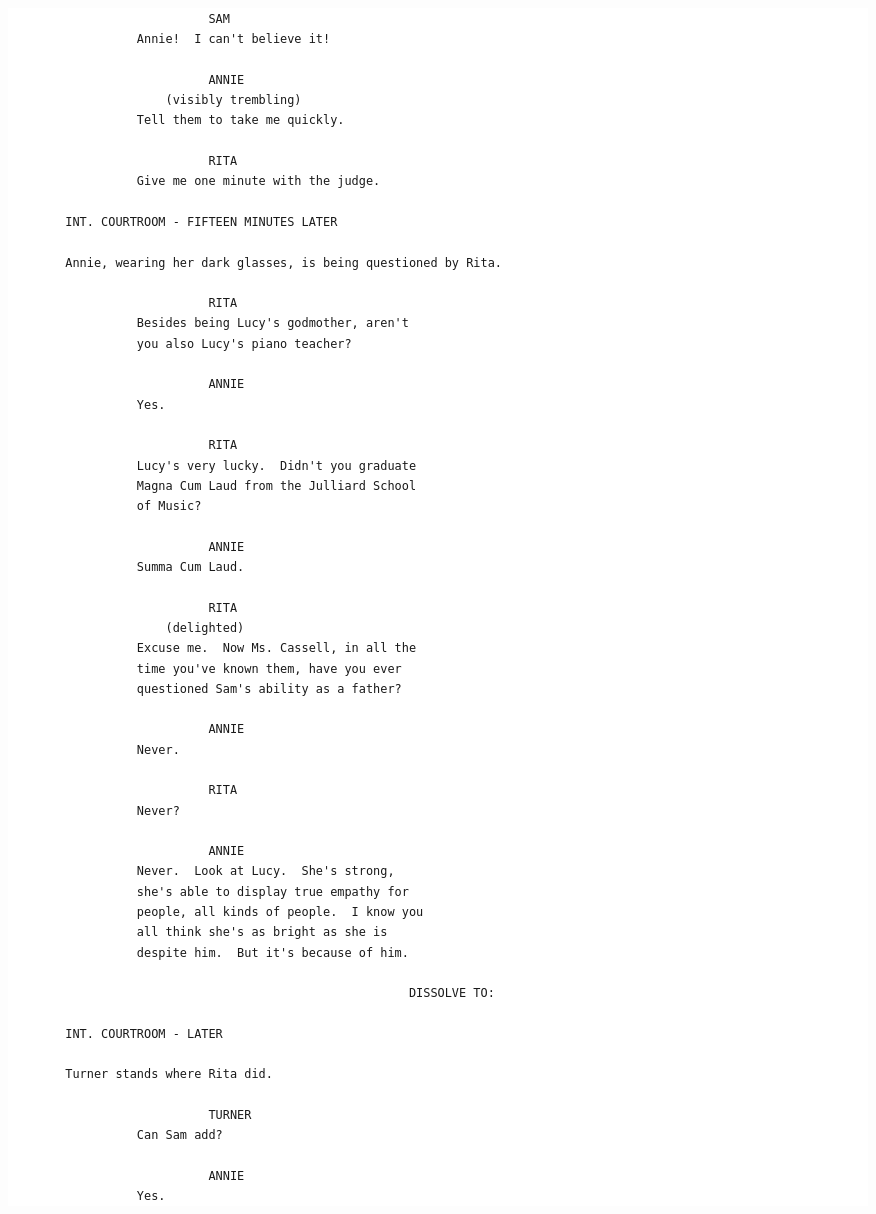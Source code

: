                                 SAM
                      Annie!  I can't believe it!

                                ANNIE
                          (visibly trembling)
                      Tell them to take me quickly.

                                RITA
                      Give me one minute with the judge.

            INT. COURTROOM - FIFTEEN MINUTES LATER

            Annie, wearing her dark glasses, is being questioned by Rita.

                                RITA
                      Besides being Lucy's godmother, aren't
                      you also Lucy's piano teacher?

                                ANNIE
                      Yes.

                                RITA
                      Lucy's very lucky.  Didn't you graduate
                      Magna Cum Laud from the Julliard School
                      of Music?

                                ANNIE
                      Summa Cum Laud.

                                RITA
                          (delighted)
                      Excuse me.  Now Ms. Cassell, in all the
                      time you've known them, have you ever
                      questioned Sam's ability as a father?

                                ANNIE
                      Never.

                                RITA
                      Never?

                                ANNIE
                      Never.  Look at Lucy.  She's strong,
                      she's able to display true empathy for
                      people, all kinds of people.  I know you
                      all think she's as bright as she is
                      despite him.  But it's because of him.

                                                            DISSOLVE TO:

            INT. COURTROOM - LATER

            Turner stands where Rita did.

                                TURNER
                      Can Sam add?

                                ANNIE
                      Yes.
